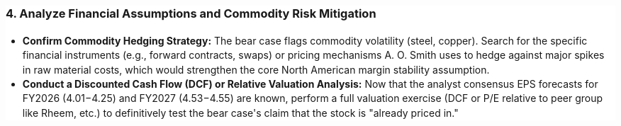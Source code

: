 ### **4. Analyze Financial Assumptions and Commodity Risk Mitigation**

*   **Confirm Commodity Hedging Strategy:** The bear case flags commodity volatility (steel, copper). Search for the specific financial instruments (e.g., forward contracts, swaps) or pricing mechanisms A. O. Smith uses to hedge against major spikes in raw material costs, which would strengthen the core North American margin stability assumption.
*   **Conduct a Discounted Cash Flow (DCF) or Relative Valuation Analysis:** Now that the analyst consensus EPS forecasts for FY2026 ($4.01-$4.25) and FY2027 ($4.53-$4.55) are known, perform a full valuation exercise (DCF or P/E relative to peer group like Rheem, etc.) to definitively test the bear case's claim that the stock is "already priced in."